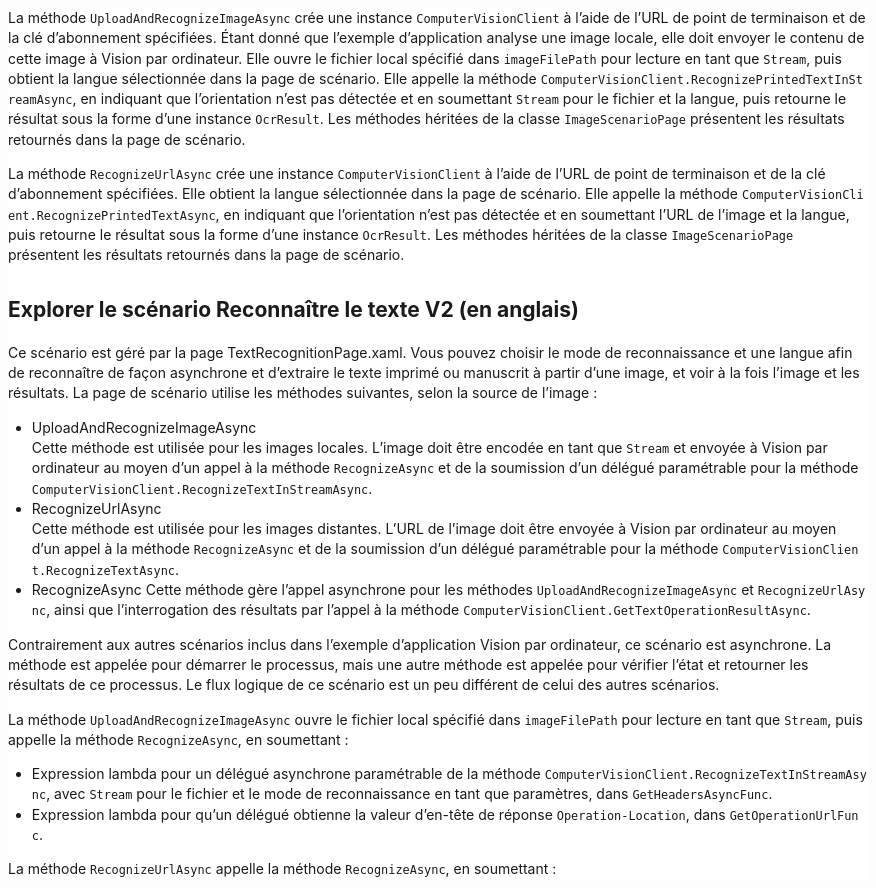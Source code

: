 La méthode `UploadAndRecognizeImageAsync` crée une instance `ComputerVisionClient` à l’aide de l’URL de point de terminaison et de la clé d’abonnement spécifiées. Étant donné que l’exemple d’application analyse une image locale, elle doit envoyer le contenu de cette image à Vision par ordinateur. Elle ouvre le fichier local spécifié dans `imageFilePath` pour lecture en tant que `Stream`, puis obtient la langue sélectionnée dans la page de scénario. Elle appelle la méthode `ComputerVisionClient.RecognizePrintedTextInStreamAsync`, en indiquant que l’orientation n’est pas détectée et en soumettant `Stream` pour le fichier et la langue, puis retourne le résultat sous la forme d’une instance `OcrResult`. Les méthodes héritées de la classe `ImageScenarioPage` présentent les résultats retournés dans la page de scénario.

La méthode `RecognizeUrlAsync` crée une instance `ComputerVisionClient` à l’aide de l’URL de point de terminaison et de la clé d’abonnement spécifiées. Elle obtient la langue sélectionnée dans la page de scénario. Elle appelle la méthode `ComputerVisionClient.RecognizePrintedTextAsync`, en indiquant que l’orientation n’est pas détectée et en soumettant l’URL de l’image et la langue, puis retourne le résultat sous la forme d’une instance `OcrResult`. Les méthodes héritées de la classe `ImageScenarioPage` présentent les résultats retournés dans la page de scénario.

## <a name="explore-the-recognize-text-v2-english-scenario"></a>Explorer le scénario Reconnaître le texte V2 (en anglais)

Ce scénario est géré par la page TextRecognitionPage.xaml. Vous pouvez choisir le mode de reconnaissance et une langue afin de reconnaître de façon asynchrone et d’extraire le texte imprimé ou manuscrit à partir d’une image, et voir à la fois l’image et les résultats. La page de scénario utilise les méthodes suivantes, selon la source de l’image :

* UploadAndRecognizeImageAsync  
  Cette méthode est utilisée pour les images locales. L’image doit être encodée en tant que `Stream` et envoyée à Vision par ordinateur au moyen d’un appel à la méthode `RecognizeAsync` et de la soumission d’un délégué paramétrable pour la méthode `ComputerVisionClient.RecognizeTextInStreamAsync`.
* RecognizeUrlAsync  
  Cette méthode est utilisée pour les images distantes. L’URL de l’image doit être envoyée à Vision par ordinateur au moyen d’un appel à la méthode `RecognizeAsync` et de la soumission d’un délégué paramétrable pour la méthode `ComputerVisionClient.RecognizeTextAsync`.
* RecognizeAsync Cette méthode gère l’appel asynchrone pour les méthodes `UploadAndRecognizeImageAsync` et `RecognizeUrlAsync`, ainsi que l’interrogation des résultats par l’appel à la méthode `ComputerVisionClient.GetTextOperationResultAsync`.

Contrairement aux autres scénarios inclus dans l’exemple d’application Vision par ordinateur, ce scénario est asynchrone. La méthode est appelée pour démarrer le processus, mais une autre méthode est appelée pour vérifier l’état et retourner les résultats de ce processus. Le flux logique de ce scénario est un peu différent de celui des autres scénarios.

La méthode `UploadAndRecognizeImageAsync` ouvre le fichier local spécifié dans `imageFilePath` pour lecture en tant que `Stream`, puis appelle la méthode `RecognizeAsync`, en soumettant :

* Expression lambda pour un délégué asynchrone paramétrable de la méthode `ComputerVisionClient.RecognizeTextInStreamAsync`, avec `Stream` pour le fichier et le mode de reconnaissance en tant que paramètres, dans `GetHeadersAsyncFunc`.
* Expression lambda pour qu’un délégué obtienne la valeur d’en-tête de réponse `Operation-Location`, dans `GetOperationUrlFunc`.

La méthode `RecognizeUrlAsync` appelle la méthode `RecognizeAsync`, en soumettant :
